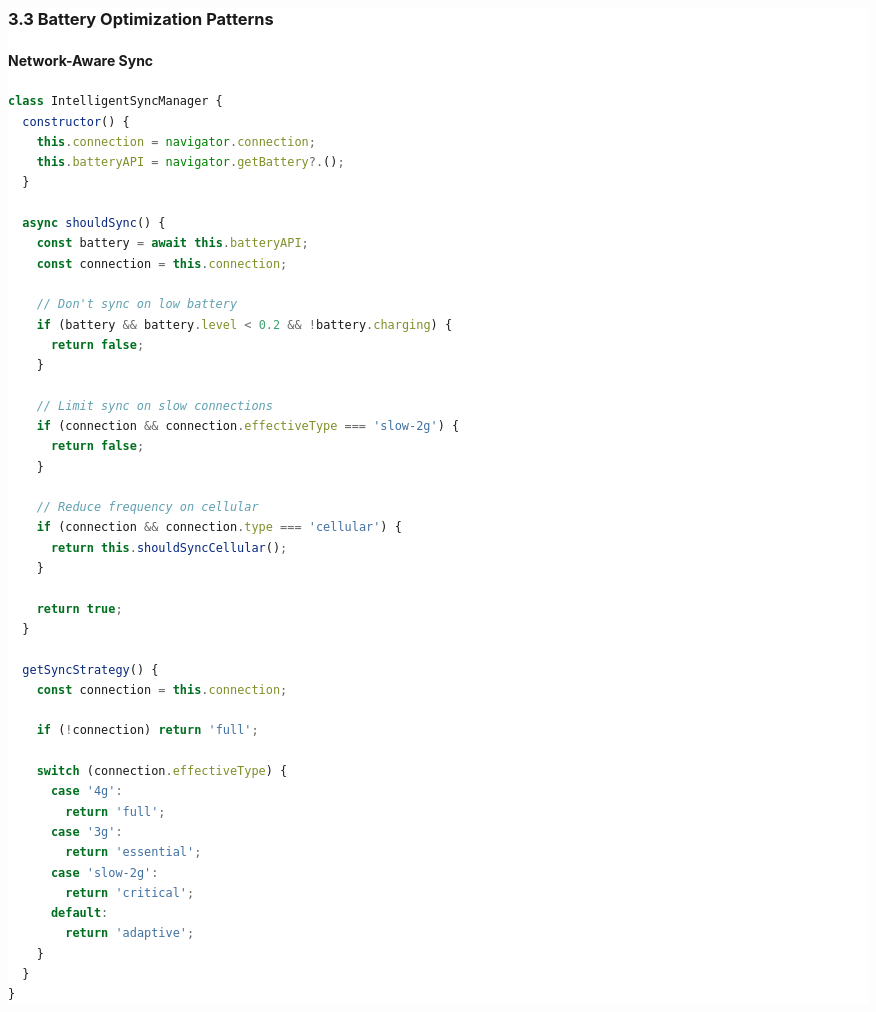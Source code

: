 ### 3.3 Battery Optimization Patterns

#### **Network-Aware Sync**
```javascript
class IntelligentSyncManager {
  constructor() {
    this.connection = navigator.connection;
    this.batteryAPI = navigator.getBattery?.();
  }
  
  async shouldSync() {
    const battery = await this.batteryAPI;
    const connection = this.connection;
    
    // Don't sync on low battery
    if (battery && battery.level < 0.2 && !battery.charging) {
      return false;
    }
    
    // Limit sync on slow connections
    if (connection && connection.effectiveType === 'slow-2g') {
      return false;
    }
    
    // Reduce frequency on cellular
    if (connection && connection.type === 'cellular') {
      return this.shouldSyncCellular();
    }
    
    return true;
  }
  
  getSyncStrategy() {
    const connection = this.connection;
    
    if (!connection) return 'full';
    
    switch (connection.effectiveType) {
      case '4g':
        return 'full';
      case '3g':
        return 'essential';
      case 'slow-2g':
        return 'critical';
      default:
        return 'adaptive';
    }
  }
}
```
